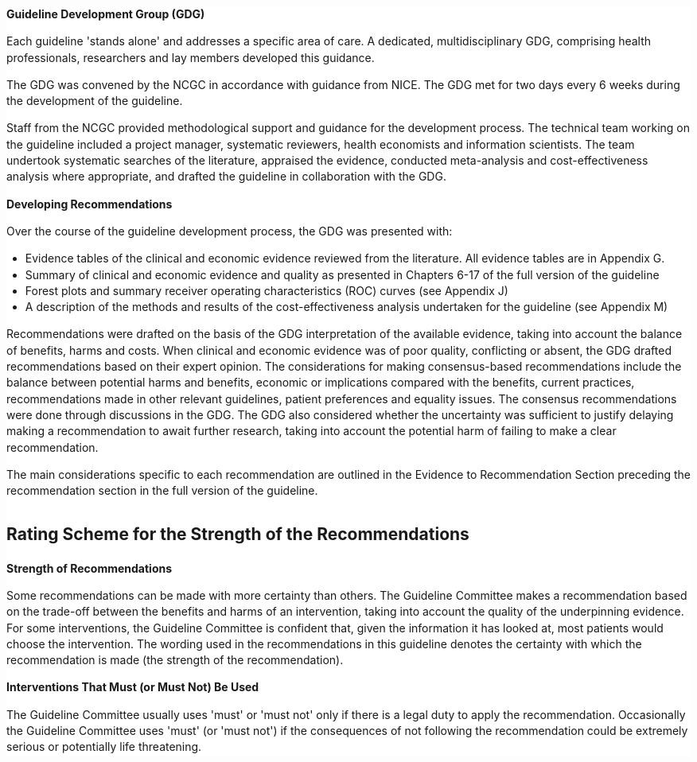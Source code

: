 **Guideline Development Group (GDG)**

Each guideline 'stands alone' and addresses a specific area of care. A dedicated, multidisciplinary GDG, comprising health professionals, researchers and lay members developed this guidance.

The GDG was convened by the NCGC in accordance with guidance from NICE. The GDG met for two days every 6 weeks during the development of the guideline.

Staff from the NCGC provided methodological support and guidance for the development process. The technical team working on the guideline included a project manager, systematic reviewers, health economists and information scientists. The team undertook systematic searches of the literature, appraised the evidence, conducted meta-analysis and cost-effectiveness analysis where appropriate, and drafted the guideline in collaboration with the GDG.

**Developing Recommendations**

Over the course of the guideline development process, the GDG was presented with:

  * Evidence tables of the clinical and economic evidence reviewed from the literature. All evidence tables are in Appendix G. 
  * Summary of clinical and economic evidence and quality as presented in Chapters 6-17 of the full version of the guideline 
  * Forest plots and summary receiver operating characteristics (ROC) curves (see Appendix J) 
  * A description of the methods and results of the cost-effectiveness analysis undertaken for the guideline (see Appendix M) 



Recommendations were drafted on the basis of the GDG interpretation of the available evidence, taking into account the balance of benefits, harms and costs. When clinical and economic evidence was of poor quality, conflicting or absent, the GDG drafted recommendations based on their expert opinion. The considerations for making consensus-based recommendations include the balance between potential harms and benefits, economic or implications compared with the benefits, current practices, recommendations made in other relevant guidelines, patient preferences and equality issues. The consensus recommendations were done through discussions in the GDG. The GDG also considered whether the uncertainty was sufficient to justify delaying making a recommendation to await further research, taking into account the potential harm of failing to make a clear recommendation.

The main considerations specific to each recommendation are outlined in the Evidence to Recommendation Section preceding the recommendation section in the full version of the guideline.

## Rating Scheme for the Strength of the Recommendations



 **Strength of Recommendations**

Some recommendations can be made with more certainty than others. The Guideline Committee makes a recommendation based on the trade-off between the benefits and harms of an intervention, taking into account the quality of the underpinning evidence. For some interventions, the Guideline Committee is confident that, given the information it has looked at, most patients would choose the intervention. The wording used in the recommendations in this guideline denotes the certainty with which the recommendation is made (the strength of the recommendation).

**Interventions That Must (or Must Not) Be Used**

The Guideline Committee usually uses 'must' or 'must not' only if there is a legal duty to apply the recommendation. Occasionally the Guideline Committee uses 'must' (or 'must not') if the consequences of not following the recommendation could be extremely serious or potentially life threatening.
